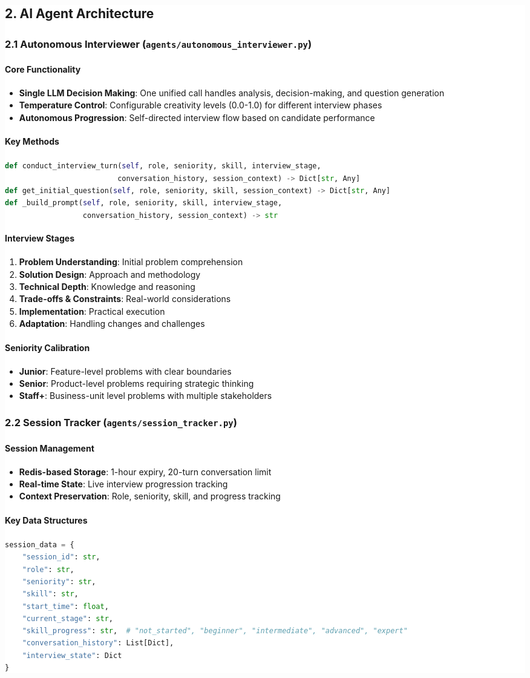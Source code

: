 
## 2. AI Agent Architecture

### 2.1 Autonomous Interviewer (`agents/autonomous_interviewer.py`)

#### Core Functionality
- **Single LLM Decision Making**: One unified call handles analysis, decision-making, and question generation
- **Temperature Control**: Configurable creativity levels (0.0-1.0) for different interview phases
- **Autonomous Progression**: Self-directed interview flow based on candidate performance

#### Key Methods
```python
def conduct_interview_turn(self, role, seniority, skill, interview_stage, 
                          conversation_history, session_context) -> Dict[str, Any]
def get_initial_question(self, role, seniority, skill, session_context) -> Dict[str, Any]
def _build_prompt(self, role, seniority, skill, interview_stage, 
                  conversation_history, session_context) -> str
```

#### Interview Stages
1. **Problem Understanding**: Initial problem comprehension
2. **Solution Design**: Approach and methodology
3. **Technical Depth**: Knowledge and reasoning
4. **Trade-offs & Constraints**: Real-world considerations
5. **Implementation**: Practical execution
6. **Adaptation**: Handling changes and challenges

#### Seniority Calibration
- **Junior**: Feature-level problems with clear boundaries
- **Senior**: Product-level problems requiring strategic thinking
- **Staff+**: Business-unit level problems with multiple stakeholders

### 2.2 Session Tracker (`agents/session_tracker.py`)

#### Session Management
- **Redis-based Storage**: 1-hour expiry, 20-turn conversation limit
- **Real-time State**: Live interview progression tracking
- **Context Preservation**: Role, seniority, skill, and progress tracking

#### Key Data Structures
```python
session_data = {
    "session_id": str,
    "role": str,
    "seniority": str,
    "skill": str,
    "start_time": float,
    "current_stage": str,
    "skill_progress": str,  # "not_started", "beginner", "intermediate", "advanced", "expert"
    "conversation_history": List[Dict],
    "interview_state": Dict
}
```
